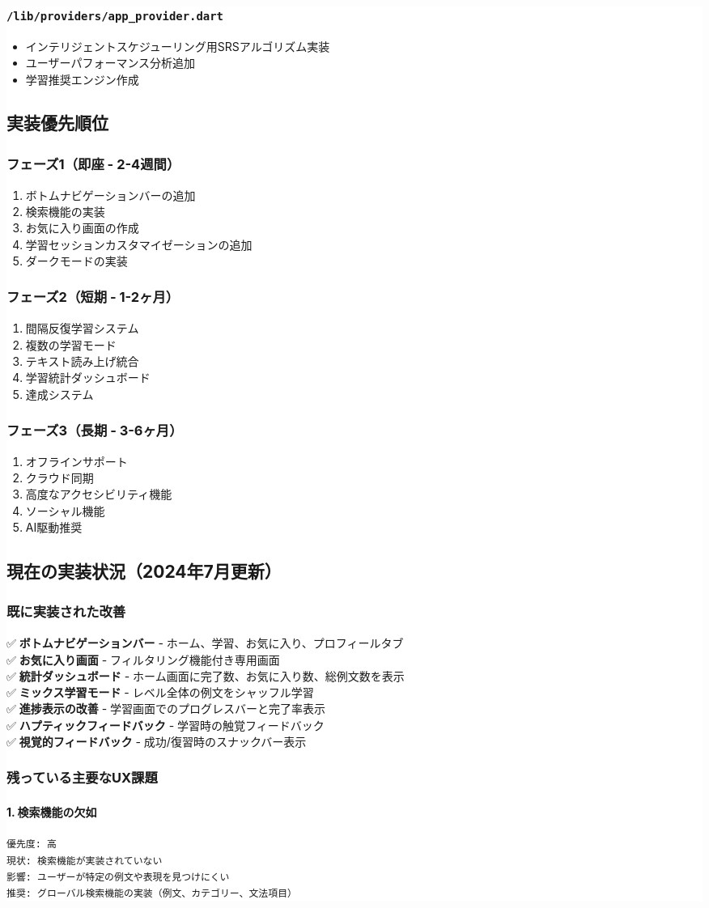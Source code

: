 ### `/lib/providers/app_provider.dart`
- インテリジェントスケジューリング用SRSアルゴリズム実装
- ユーザーパフォーマンス分析追加
- 学習推奨エンジン作成

## 実装優先順位

### フェーズ1（即座 - 2-4週間）
1. ボトムナビゲーションバーの追加
2. 検索機能の実装
3. お気に入り画面の作成
4. 学習セッションカスタマイゼーションの追加
5. ダークモードの実装

### フェーズ2（短期 - 1-2ヶ月）
1. 間隔反復学習システム
2. 複数の学習モード
3. テキスト読み上げ統合
4. 学習統計ダッシュボード
5. 達成システム

### フェーズ3（長期 - 3-6ヶ月）
1. オフラインサポート
2. クラウド同期
3. 高度なアクセシビリティ機能
4. ソーシャル機能
5. AI駆動推奨

## 現在の実装状況（2024年7月更新）

### 既に実装された改善
✅ **ボトムナビゲーションバー** - ホーム、学習、お気に入り、プロフィールタブ  
✅ **お気に入り画面** - フィルタリング機能付き専用画面  
✅ **統計ダッシュボード** - ホーム画面に完了数、お気に入り数、総例文数を表示  
✅ **ミックス学習モード** - レベル全体の例文をシャッフル学習  
✅ **進捗表示の改善** - 学習画面でのプログレスバーと完了率表示  
✅ **ハプティックフィードバック** - 学習時の触覚フィードバック  
✅ **視覚的フィードバック** - 成功/復習時のスナックバー表示  

### 残っている主要なUX課題

#### 1. **検索機能の欠如**
```
優先度: 高
現状: 検索機能が実装されていない
影響: ユーザーが特定の例文や表現を見つけにくい
推奨: グローバル検索機能の実装（例文、カテゴリー、文法項目）
```
